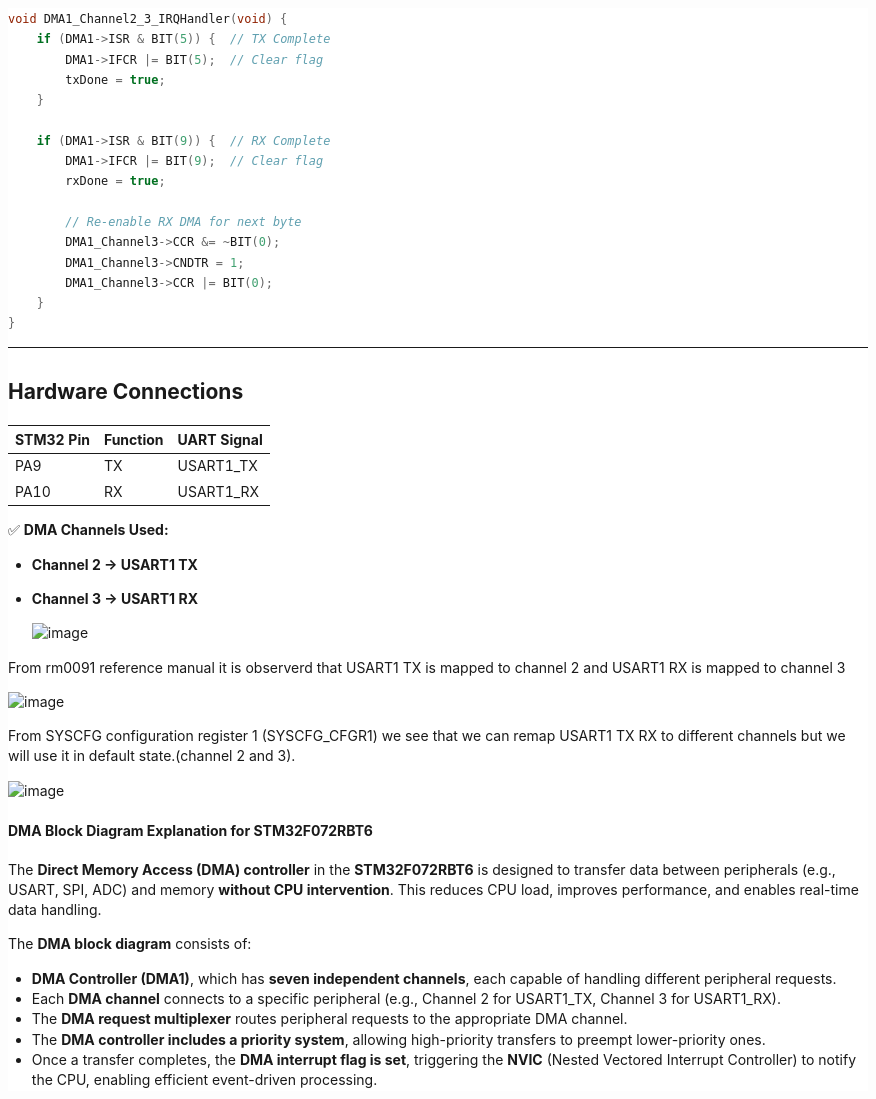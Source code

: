 ```c
void DMA1_Channel2_3_IRQHandler(void) {
    if (DMA1->ISR & BIT(5)) {  // TX Complete
        DMA1->IFCR |= BIT(5);  // Clear flag
        txDone = true;
    }

    if (DMA1->ISR & BIT(9)) {  // RX Complete
        DMA1->IFCR |= BIT(9);  // Clear flag
        rxDone = true;

        // Re-enable RX DMA for next byte
        DMA1_Channel3->CCR &= ~BIT(0);
        DMA1_Channel3->CNDTR = 1;
        DMA1_Channel3->CCR |= BIT(0);
    }
}
```

---

## **Hardware Connections**
| **STM32 Pin** | **Function** | **UART Signal** |
|--------------|------------|----------------|
| PA9          | TX         | USART1_TX      |
| PA10         | RX         | USART1_RX      |

✅ **DMA Channels Used:**
- **Channel 2 → USART1 TX**
- **Channel 3 → USART1 RX**

  ![image](https://github.com/user-attachments/assets/9c17358e-e1a1-4546-a760-bbf4086706e9)

From rm0091 reference manual it is observerd that USART1 TX is mapped to channel 2 and USART1 RX is mapped to channel 3

![image](https://github.com/user-attachments/assets/94ecf7b0-2cdb-4589-b5bb-e50df1075f12)

From SYSCFG configuration register 1 (SYSCFG_CFGR1) we see that we can remap USART1 TX RX to different channels but we will use it in default state.(channel 2 and 3).

![image](https://github.com/user-attachments/assets/57bf429e-a92b-47cc-a1cd-b3d119bc6141)

#### **DMA Block Diagram Explanation for STM32F072RBT6**  

The **Direct Memory Access (DMA) controller** in the **STM32F072RBT6** is designed to transfer data between peripherals (e.g., USART, SPI, ADC) and memory **without CPU intervention**. This reduces CPU load, improves performance, and enables real-time data handling.  

The **DMA block diagram** consists of:  
- **DMA Controller (DMA1)**, which has **seven independent channels**, each capable of handling different peripheral requests.  
- Each **DMA channel** connects to a specific peripheral (e.g., Channel 2 for USART1_TX, Channel 3 for USART1_RX).  
- The **DMA request multiplexer** routes peripheral requests to the appropriate DMA channel.  
- The **DMA controller includes a priority system**, allowing high-priority transfers to preempt lower-priority ones.  
- Once a transfer completes, the **DMA interrupt flag is set**, triggering the **NVIC** (Nested Vectored Interrupt Controller) to notify the CPU, enabling efficient event-driven processing.  
